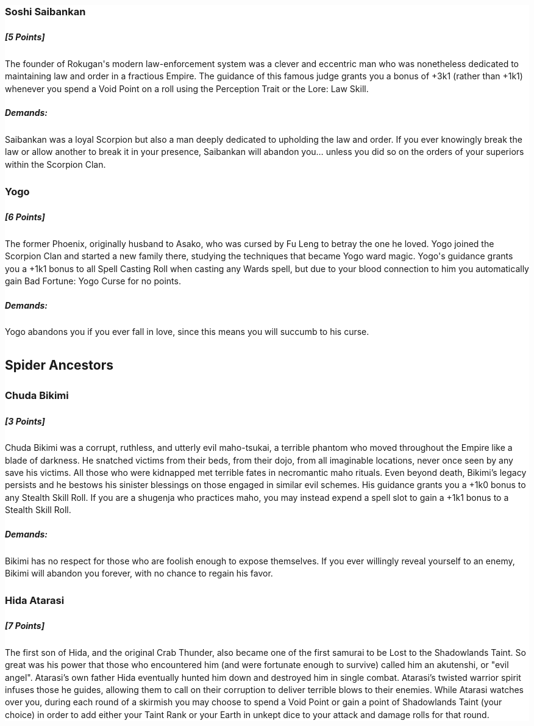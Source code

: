 ### Soshi Saibankan 
##### [5 Points]

The founder of Rokugan's modern law-enforcement system was a clever and eccentric man who was nonetheless dedicated to maintaining law and order in a fractious Empire. The guidance of this famous judge grants you a bonus of +3k1 (rather than +1k1) whenever you spend a Void Point on a roll using the Perception Trait or the Lore: Law Skill.

##### Demands:
 Saibankan was a loyal Scorpion but also a man deeply dedicated to upholding the law and order. If you ever knowingly break the law or allow another to break it in your presence, Saibankan will abandon you&#8230; unless you did so on the orders of your superiors within the Scorpion Clan.

### Yogo 
##### [6 Points]

The former Phoenix, originally husband to Asako, who was cursed by Fu Leng to betray the one he loved. Yogo joined the Scorpion Clan and started a new family there, studying the techniques that became Yogo ward magic. Yogo's guidance grants you a +1k1 bonus to all Spell Casting Roll when casting any Wards spell, but due to your blood connection to him you automatically gain Bad Fortune: Yogo Curse for no points.

##### Demands:

 Yogo abandons you if you ever fall in love, since this means you will succumb to his curse.

## Spider Ancestors

### Chuda Bikimi 
##### [3 Points]

Chuda Bikimi was a corrupt, ruthless, and utterly evil maho-tsukai, a terrible phantom who moved throughout the Empire like a blade of darkness. He snatched victims from their beds, from their dojo, from all imaginable locations, never once seen by any save his victims. All those who were kidnapped met terrible fates in necromantic maho rituals. Even beyond death, Bikimi’s legacy persists and he bestows his sinister blessings on those engaged in similar evil schemes. His guidance grants you a +1k0 bonus to any Stealth Skill Roll. If you are a shugenja who practices maho, you may instead expend a spell slot to gain a +1k1 bonus to a Stealth Skill Roll.

##### Demands:
 
 Bikimi has no respect for those who are foolish enough to expose themselves. If you ever willingly reveal yourself to an enemy, Bikimi will abandon you forever, with no chance to regain his favor.

### Hida Atarasi 
##### [7 Points]

The first son of Hida, and the original Crab Thunder, also became one of the first samurai to be Lost to the Shadowlands Taint. So great was his power that those who encountered him (and were fortunate enough to survive) called him an akutenshi, or &quot;evil angel&quot;. Atarasi’s own father Hida eventually hunted him down and destroyed him in single combat. Atarasi’s twisted warrior spirit infuses those he guides, allowing them to call on their corruption to deliver terrible blows to their enemies. While Atarasi watches over you, during each round of a skirmish you may choose to spend a Void Point or gain a point of Shadowlands Taint (your choice) in order to add either your Taint Rank or your Earth in unkept dice to your attack and damage rolls for that round.
